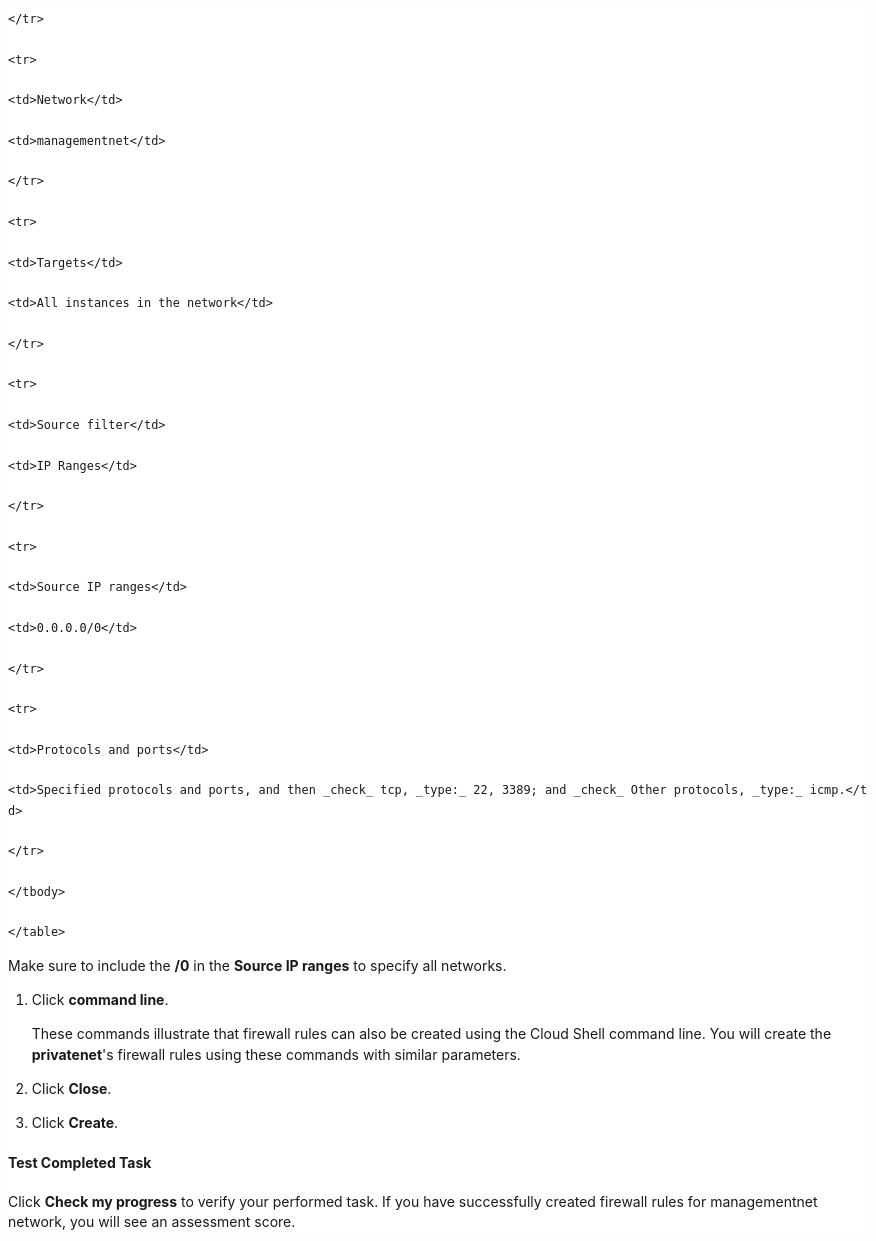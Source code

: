     </tr>

    <tr>

    <td>Network</td>

    <td>managementnet</td>

    </tr>

    <tr>

    <td>Targets</td>

    <td>All instances in the network</td>

    </tr>

    <tr>

    <td>Source filter</td>

    <td>IP Ranges</td>

    </tr>

    <tr>

    <td>Source IP ranges</td>

    <td>0.0.0.0/0</td>

    </tr>

    <tr>

    <td>Protocols and ports</td>

    <td>Specified protocols and ports, and then _check_ tcp, _type:_ 22, 3389; and _check_ Other protocols, _type:_ icmp.</td>

    </tr>

    </tbody>

    </table>

<ql-infobox>Make sure to include the **/0** in the **Source IP ranges** to specify all networks.</ql-infobox>

1.  Click **command line**.

    These commands illustrate that firewall rules can also be created using the Cloud Shell command line. You will create the **privatenet**'s firewall rules using these commands with similar parameters.

2.  Click **Close**.

3.  Click **Create**.

#### Test Completed Task

Click **Check my progress** to verify your performed task. If you have successfully created firewall rules for managementnet network, you will see an assessment score.
